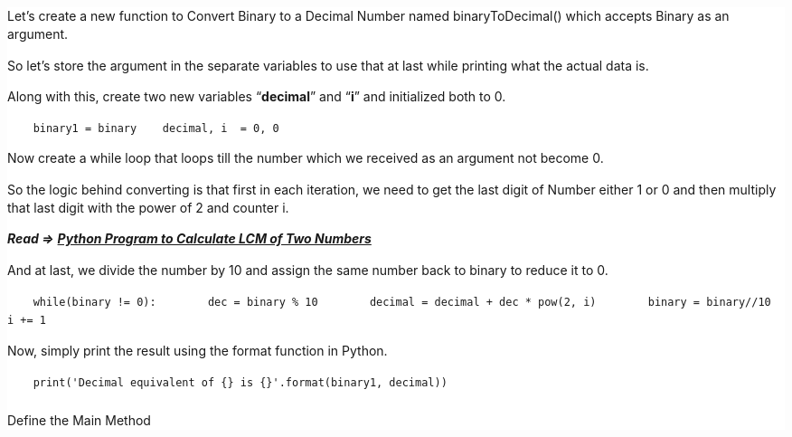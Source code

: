 <span class="text-4505230f--TextH400-3033861f--textContentFamily-49a318e1"><span data-key="6be3f0b066684644ac9d86b06a74c970"><span data-offset-key="6be3f0b066684644ac9d86b06a74c970:0">Let’s create a new function to Convert Binary to a Decimal Number named binaryToDecimal() which accepts Binary as an argument.</span></span></span>

<span class="text-4505230f--TextH400-3033861f--textContentFamily-49a318e1"><span data-key="386518c1c3324510be442aca5d1064b5"><span data-offset-key="386518c1c3324510be442aca5d1064b5:0">So let’s store the argument in the separate variables to use that at last while printing what the actual data is.</span></span></span>

<span class="text-4505230f--TextH400-3033861f--textContentFamily-49a318e1"><span data-key="5b137f5abda64633a2e52eddadece845"><span data-offset-key="5b137f5abda64633a2e52eddadece845:0">Along with this, create two new variables “</span><span data-offset-key="5b137f5abda64633a2e52eddadece845:1">**decimal**</span><span data-offset-key="5b137f5abda64633a2e52eddadece845:2">” and “</span><span data-offset-key="5b137f5abda64633a2e52eddadece845:3">**i**</span><span data-offset-key="5b137f5abda64633a2e52eddadece845:4">” and initialized both to 0.</span></span></span>

        binary1 = binary    decimal, i  = 0, 0

<span class="text-4505230f--TextH400-3033861f--textContentFamily-49a318e1"><span data-key="d894aba8a6bf4d5fa43b9a96c9eb2078"><span data-offset-key="d894aba8a6bf4d5fa43b9a96c9eb2078:0">Now create a while loop that loops till the number which we received as an argument not become 0.</span></span></span>

<span class="text-4505230f--TextH400-3033861f--textContentFamily-49a318e1"><span data-key="4805008b3eb244f3b6023b75e7a4ec4d"><span data-offset-key="4805008b3eb244f3b6023b75e7a4ec4d:0">So the logic behind converting is that first in each iteration, we need to get the last digit of Number either 1 or 0 and then multiply that last digit with the power of 2 and counter i.</span></span></span>

<span class="text-4505230f--TextH400-3033861f--textContentFamily-49a318e1"><span data-key="0951fb1874d8449980eee284d7f3f0ef"><span data-offset-key="0951fb1874d8449980eee284d7f3f0ef:0">***Read =&gt;*** </span></span><a href="https://codezup.com/python-program-calculate-lcm-numbers/" class="link-a079aa82--primary-53a25e66--link-faf6c434"><span data-key="c805bd0acaba45a39f92215d46f08699"><span data-offset-key="c805bd0acaba45a39f92215d46f08699:0"><em><strong>Python Program to Calculate LCM of Two Numbers</strong></em></span></span></a><span data-key="05fb143d16d0417b965dae3734ce4851"><span data-offset-key="05fb143d16d0417b965dae3734ce4851:0"><span data-slate-zero-width="z">​</span></span></span></span>

<span class="text-4505230f--TextH400-3033861f--textContentFamily-49a318e1"><span data-key="11213f13a639448abb0dc5189f95e8d6"><span data-offset-key="11213f13a639448abb0dc5189f95e8d6:0">And at last, we divide the number by 10 and assign the same number back to binary to reduce it to 0.</span></span></span>

        while(binary != 0):        dec = binary % 10        decimal = decimal + dec * pow(2, i)        binary = binary//10        i += 1

<span class="text-4505230f--TextH400-3033861f--textContentFamily-49a318e1"><span data-key="e51e470a058a48c59c45482c850588ec"><span data-offset-key="e51e470a058a48c59c45482c850588ec:0">Now, simply print the result using the format function in Python.</span></span></span>

        print('Decimal equivalent of {} is {}'.format(binary1, decimal))

### 

<span class="text-4505230f--HeadingH400-686c0942--textContentFamily-49a318e1"><span data-key="de8788e2f08f4189af3083f3d3adf557"><span data-offset-key="de8788e2f08f4189af3083f3d3adf557:0">Define the Main Method</span></span></span>
